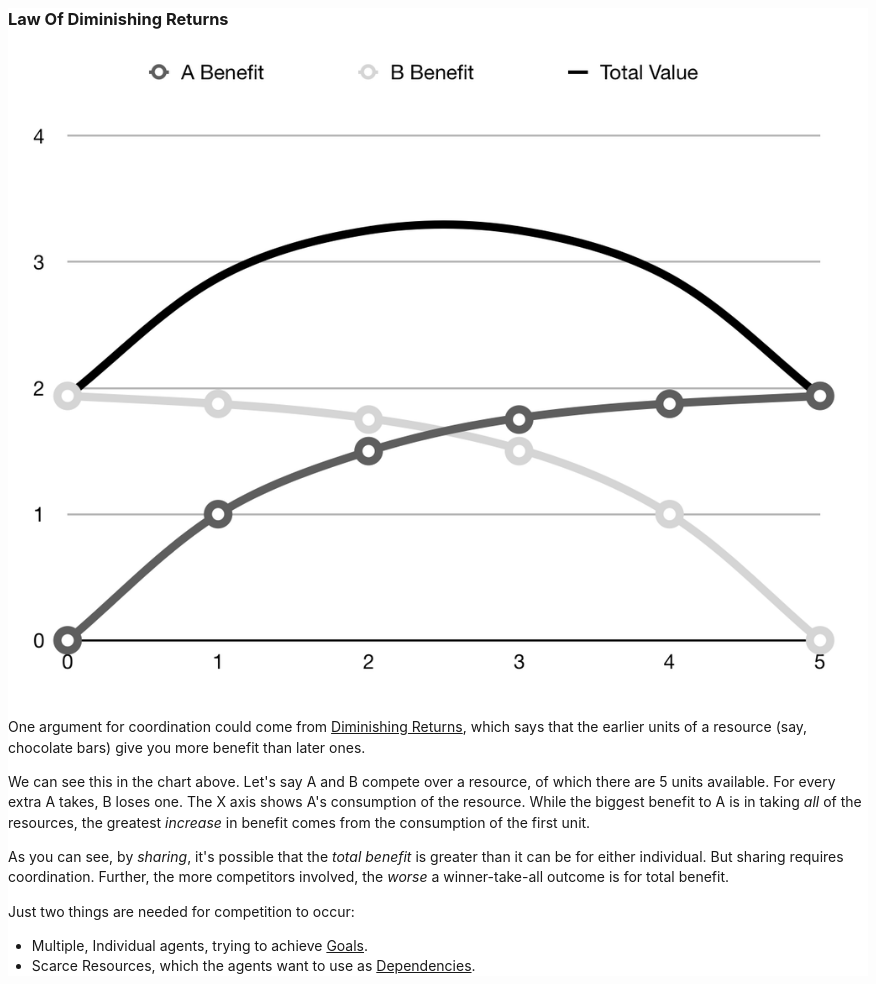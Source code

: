 ### Law Of Diminishing Returns

![Sharing Resources.  5 units are available, and the X axis shows A's consumption of the resource.  B gets whatever remains.  Total benefit is maximised somewhere in the middle](/img/numbers/sharing.png)

One argument for coordination could come from [Diminishing Returns](https://en.wikipedia.org/wiki/Diminishing_returns), which says that the earlier units of a resource (say, chocolate bars) give you more benefit than later ones.  

We can see this in the chart above.  Let's say A and B compete over a resource, of which there are 5 units available.  For every extra A takes, B loses one.  The X axis shows A's consumption of the resource. While the biggest benefit to A is in taking _all_ of the resources, the greatest _increase_ in benefit comes from the consumption of the first unit. 

As you can see, by _sharing_, it's possible that the _total benefit_ is greater than it can be for either individual.  But sharing requires coordination.  Further, the more competitors involved, the _worse_ a winner-take-all outcome is for total benefit.

Just two things are needed for competition to occur:

 - Multiple, Individual agents, trying to achieve [Goals](../thinking/Glossary.md#goal).
 - Scarce Resources, which the agents want to use as [Dependencies](Dependency-Risk.md).

